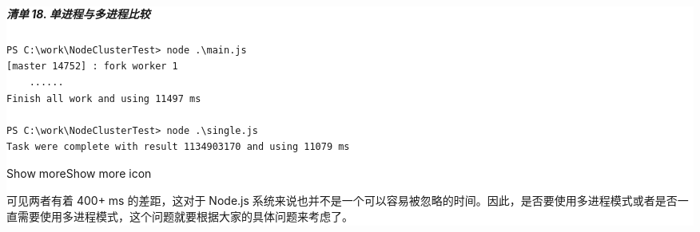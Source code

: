 ##### 清单 18\. 单进程与多进程比较

```
PS C:\work\NodeClusterTest> node .\main.js
[master 14752] : fork worker 1
    ......
Finish all work and using 11497 ms

PS C:\work\NodeClusterTest> node .\single.js
Task were complete with result 1134903170 and using 11079 ms

```

Show moreShow more icon

可见两者有着 400+ ms 的差距，这对于 Node.js 系统来说也并不是一个可以容易被忽略的时间。因此，是否要使用多进程模式或者是否一直需要使用多进程模式，这个问题就要根据大家的具体问题来考虑了。